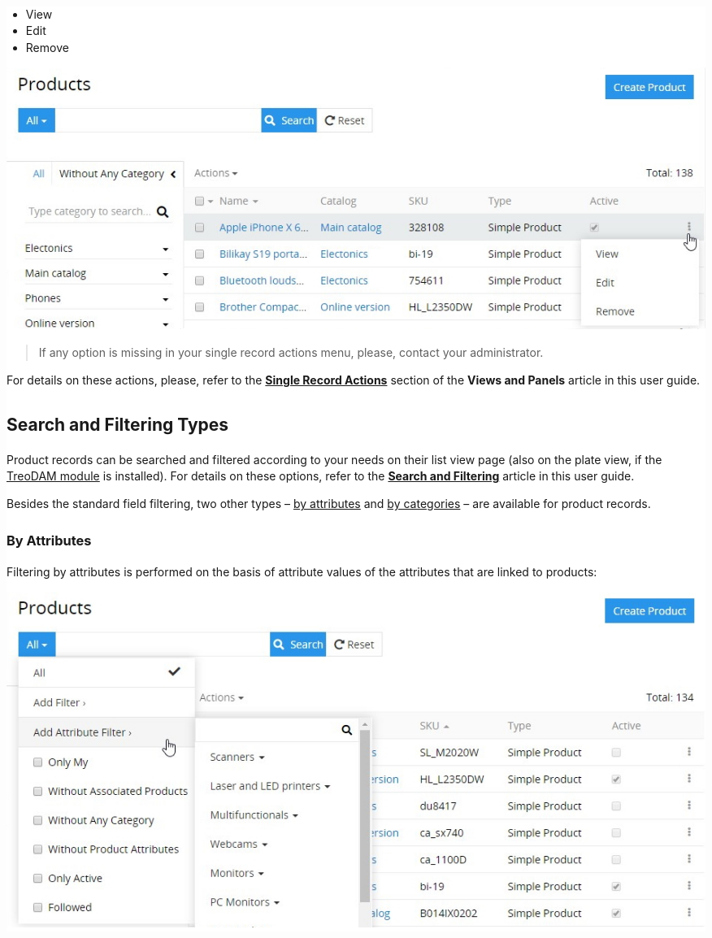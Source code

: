 - View
- Edit
- Remove

![Products single record actions](../../_assets/products/products-single-actions.jpg)

> If any option is missing in your single record actions menu, please, contact your administrator.

For details on these actions, please, refer to the [**Single Record Actions**](./views-and-panels.md#single-record-actions) section of the **Views and Panels** article in this user guide.

## Search and Filtering Types

Product records can be searched and filtered according to your needs on their list view page (also on the plate view, if the [TreoDAM module](https://treodam.com/) is installed). For details on these options, refer to the [**Search and Filtering**](./search-and-filtering.md) article in this user guide.


Besides the standard field filtering, two other types – [by attributes](#by-attributes) and [by categories](#by-categories) – are available for product records.

### By Attributes

Filtering by attributes is performed on the basis of attribute values of the attributes that are linked to products:

![Attribute filters](../../_assets/products/attribute-filters.jpg)
